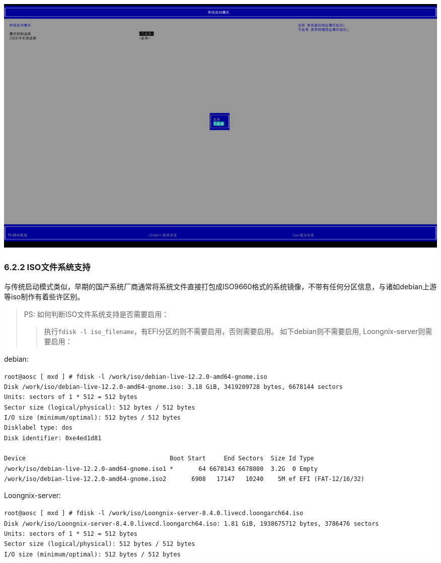 ![](/images/uefi-png/legacy_bootmode.png)

### 6.2.2 ISO文件系统支持

与传统启动模式类似，早期的国产系统厂商通常将系统文件直接打包成ISO9660格式的系统镜像，不带有任何分区信息，与诸如debian上游等iso制作有着些许区别。

> PS: 如何判断ISO文件系统支持是否需要启用：
>> 执行`fdisk -l iso_filename`，有EFI分区的则不需要启用，否则需要启用。
>> 如下debian则不需要启用, Loongnix-server则需要启用：

debian:
```
root@aosc [ mxd ] # fdisk -l /work/iso/debian-live-12.2.0-amd64-gnome.iso 
Disk /work/iso/debian-live-12.2.0-amd64-gnome.iso: 3.18 GiB, 3419209728 bytes, 6678144 sectors
Units: sectors of 1 * 512 = 512 bytes
Sector size (logical/physical): 512 bytes / 512 bytes
I/O size (minimum/optimal): 512 bytes / 512 bytes
Disklabel type: dos
Disk identifier: 0xe4ed1d81

Device                                        Boot Start     End Sectors  Size Id Type
/work/iso/debian-live-12.2.0-amd64-gnome.iso1 *       64 6678143 6678080  3.2G  0 Empty
/work/iso/debian-live-12.2.0-amd64-gnome.iso2       6908   17147   10240    5M ef EFI (FAT-12/16/32)
```

Loongnix-server:
```
root@aosc [ mxd ] # fdisk -l /work/iso/Loongnix-server-8.4.0.livecd.loongarch64.iso 
Disk /work/iso/Loongnix-server-8.4.0.livecd.loongarch64.iso: 1.81 GiB, 1938675712 bytes, 3786476 sectors
Units: sectors of 1 * 512 = 512 bytes
Sector size (logical/physical): 512 bytes / 512 bytes
I/O size (minimum/optimal): 512 bytes / 512 bytes

```
